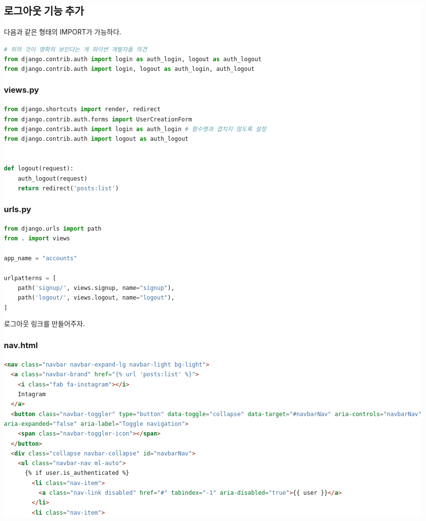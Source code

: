 



## 로그아웃 기능 추가

다음과 같은 형태의 IMPORT가 가능하다.

```python
# 위의 것이 명확히 보인다는 게 파이썬 개발자들 의견
from django.contrib.auth import login as auth_login, logout as auth_logout
from django.contrib.auth import login, logout as auth_login, auth_logout
```



### views.py

```python
from django.shortcuts import render, redirect
from django.contrib.auth.forms import UserCreationForm
from django.contrib.auth import login as auth_login # 함수명과 겹치지 않도록 설정
from django.contrib.auth import logout as auth_logout


def logout(request):
    auth_logout(request)
    return redirect('posts:list')
```



### urls.py

```python
from django.urls import path
from . import views

app_name = "accounts"

urlpatterns = [
    path('signup/', views.signup, name="signup"),
    path('logout/', views.logout, name="logout"),
]
```



로그아웃 링크를 만들어주자.



### nav.html

```html
<nav class="navbar navbar-expand-lg navbar-light bg-light">
  <a class="navbar-brand" href="{% url 'posts:list' %}">
    <i class="fab fa-instagram"></i>
    Intagram
  </a>
  <button class="navbar-toggler" type="button" data-toggle="collapse" data-target="#navbarNav" aria-controls="navbarNav" aria-expanded="false" aria-label="Toggle navigation">
    <span class="navbar-toggler-icon"></span>
  </button>
  <div class="collapse navbar-collapse" id="navbarNav">
    <ul class="navbar-nav ml-auto">
      {% if user.is_authenticated %}
        <li class="nav-item">
          <a class="nav-link disabled" href="#" tabindex="-1" aria-disabled="true">{{ user }}</a>
        </li>
        <li class="nav-item">
```